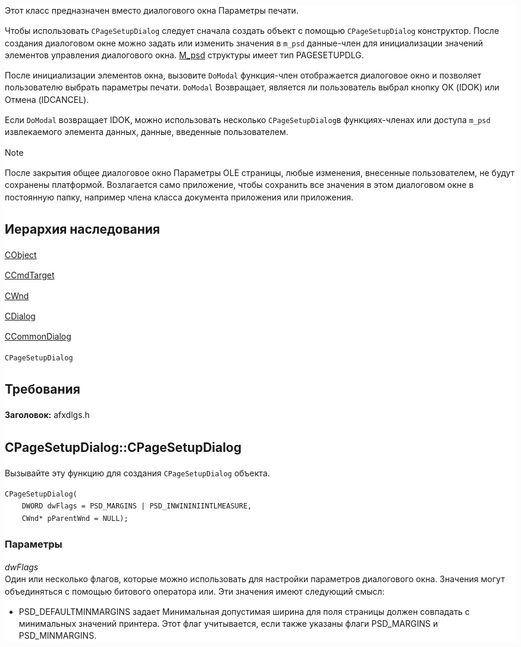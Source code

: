 Этот класс предназначен вместо диалогового окна Параметры печати.

Чтобы использовать `CPageSetupDialog` следует сначала создать объект с помощью `CPageSetupDialog` конструктор. После создания диалоговом окне можно задать или изменить значения в `m_psd` данные-член для инициализации значений элементов управления диалогового окна. [M_psd](#m_psd) структуры имеет тип PAGESETUPDLG.

После инициализации элементов окна, вызовите `DoModal` функция-член отображается диалоговое окно и позволяет пользователю выбрать параметры печати. `DoModal` Возвращает, является ли пользователь выбрал кнопку ОК (IDOK) или Отмена (IDCANCEL).

Если `DoModal` возвращает IDOK, можно использовать несколько `CPageSetupDialog`в функциях-членах или доступа `m_psd` извлекаемого элемента данных, данные, введенные пользователем.

> [!NOTE]
>  После закрытия общее диалоговое окно Параметры OLE страницы, любые изменения, внесенные пользователем, не будут сохранены платформой. Возлагается само приложение, чтобы сохранить все значения в этом диалоговом окне в постоянную папку, например члена класса документа приложения или приложения.

## <a name="inheritance-hierarchy"></a>Иерархия наследования

[CObject](../../mfc/reference/cobject-class.md)

[CCmdTarget](../../mfc/reference/ccmdtarget-class.md)

[CWnd](../../mfc/reference/cwnd-class.md)

[CDialog](../../mfc/reference/cdialog-class.md)

[CCommonDialog](../../mfc/reference/ccommondialog-class.md)

`CPageSetupDialog`

## <a name="requirements"></a>Требования

**Заголовок:** afxdlgs.h

##  <a name="cpagesetupdialog"></a>  CPageSetupDialog::CPageSetupDialog

Вызывайте эту функцию для создания `CPageSetupDialog` объекта.

```
CPageSetupDialog(
    DWORD dwFlags = PSD_MARGINS | PSD_INWININIINTLMEASURE,
    CWnd* pParentWnd = NULL);
```

### <a name="parameters"></a>Параметры

*dwFlags*<br/>
Один или несколько флагов, которые можно использовать для настройки параметров диалогового окна. Значения могут объединяться с помощью битового оператора или. Эти значения имеют следующий смысл:

- PSD_DEFAULTMINMARGINS задает Минимальная допустимая ширина для поля страницы должен совпадать с минимальных значений принтера. Этот флаг учитывается, если также указаны флаги PSD_MARGINS и PSD_MINMARGINS.
